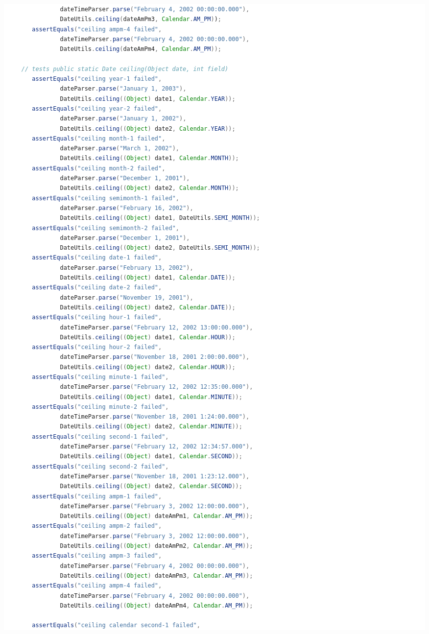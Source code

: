 ```java
                dateTimeParser.parse("February 4, 2002 00:00:00.000"),
                DateUtils.ceiling(dateAmPm3, Calendar.AM_PM));
        assertEquals("ceiling ampm-4 failed",
                dateTimeParser.parse("February 4, 2002 00:00:00.000"),
                DateUtils.ceiling(dateAmPm4, Calendar.AM_PM));
        
     // tests public static Date ceiling(Object date, int field)
        assertEquals("ceiling year-1 failed",
                dateParser.parse("January 1, 2003"),
                DateUtils.ceiling((Object) date1, Calendar.YEAR));
        assertEquals("ceiling year-2 failed",
                dateParser.parse("January 1, 2002"),
                DateUtils.ceiling((Object) date2, Calendar.YEAR));
        assertEquals("ceiling month-1 failed",
                dateParser.parse("March 1, 2002"),
                DateUtils.ceiling((Object) date1, Calendar.MONTH));
        assertEquals("ceiling month-2 failed",
                dateParser.parse("December 1, 2001"),
                DateUtils.ceiling((Object) date2, Calendar.MONTH));
        assertEquals("ceiling semimonth-1 failed",
                dateParser.parse("February 16, 2002"),
                DateUtils.ceiling((Object) date1, DateUtils.SEMI_MONTH));
        assertEquals("ceiling semimonth-2 failed",
                dateParser.parse("December 1, 2001"),
                DateUtils.ceiling((Object) date2, DateUtils.SEMI_MONTH));
        assertEquals("ceiling date-1 failed",
                dateParser.parse("February 13, 2002"),
                DateUtils.ceiling((Object) date1, Calendar.DATE));
        assertEquals("ceiling date-2 failed",
                dateParser.parse("November 19, 2001"),
                DateUtils.ceiling((Object) date2, Calendar.DATE));
        assertEquals("ceiling hour-1 failed",
                dateTimeParser.parse("February 12, 2002 13:00:00.000"),
                DateUtils.ceiling((Object) date1, Calendar.HOUR));
        assertEquals("ceiling hour-2 failed",
                dateTimeParser.parse("November 18, 2001 2:00:00.000"),
                DateUtils.ceiling((Object) date2, Calendar.HOUR));
        assertEquals("ceiling minute-1 failed",
                dateTimeParser.parse("February 12, 2002 12:35:00.000"),
                DateUtils.ceiling((Object) date1, Calendar.MINUTE));
        assertEquals("ceiling minute-2 failed",
                dateTimeParser.parse("November 18, 2001 1:24:00.000"),
                DateUtils.ceiling((Object) date2, Calendar.MINUTE));
        assertEquals("ceiling second-1 failed",
                dateTimeParser.parse("February 12, 2002 12:34:57.000"),
                DateUtils.ceiling((Object) date1, Calendar.SECOND));
        assertEquals("ceiling second-2 failed",
                dateTimeParser.parse("November 18, 2001 1:23:12.000"),
                DateUtils.ceiling((Object) date2, Calendar.SECOND));
        assertEquals("ceiling ampm-1 failed",
                dateTimeParser.parse("February 3, 2002 12:00:00.000"),
                DateUtils.ceiling((Object) dateAmPm1, Calendar.AM_PM));
        assertEquals("ceiling ampm-2 failed",
                dateTimeParser.parse("February 3, 2002 12:00:00.000"),
                DateUtils.ceiling((Object) dateAmPm2, Calendar.AM_PM));
        assertEquals("ceiling ampm-3 failed",
                dateTimeParser.parse("February 4, 2002 00:00:00.000"),
                DateUtils.ceiling((Object) dateAmPm3, Calendar.AM_PM));
        assertEquals("ceiling ampm-4 failed",
                dateTimeParser.parse("February 4, 2002 00:00:00.000"),
                DateUtils.ceiling((Object) dateAmPm4, Calendar.AM_PM));
        
        assertEquals("ceiling calendar second-1 failed",
```